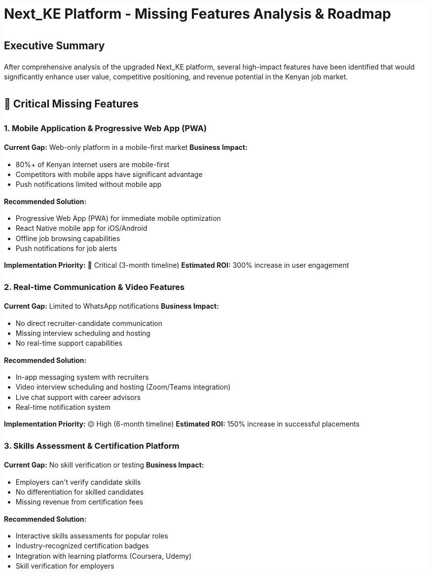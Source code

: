 # Next_KE Platform - Missing Features Analysis & Roadmap

## Executive Summary
After comprehensive analysis of the upgraded Next_KE platform, several high-impact features have been identified that would significantly enhance user value, competitive positioning, and revenue potential in the Kenyan job market.

## 🎯 Critical Missing Features

### 1. Mobile Application & Progressive Web App (PWA)
**Current Gap:** Web-only platform in a mobile-first market
**Business Impact:** 
- 80%+ of Kenyan internet users are mobile-first
- Competitors with mobile apps have significant advantage
- Push notifications limited without mobile app

**Recommended Solution:**
- Progressive Web App (PWA) for immediate mobile optimization
- React Native mobile app for iOS/Android
- Offline job browsing capabilities
- Push notifications for job alerts

**Implementation Priority:** 🔴 Critical (3-month timeline)
**Estimated ROI:** 300% increase in user engagement

### 2. Real-time Communication & Video Features
**Current Gap:** Limited to WhatsApp notifications
**Business Impact:**
- No direct recruiter-candidate communication
- Missing interview scheduling and hosting
- No real-time support capabilities

**Recommended Solution:**
- In-app messaging system with recruiters
- Video interview scheduling and hosting (Zoom/Teams integration)
- Live chat support with career advisors
- Real-time notification system

**Implementation Priority:** 🟡 High (6-month timeline)
**Estimated ROI:** 150% increase in successful placements

### 3. Skills Assessment & Certification Platform
**Current Gap:** No skill verification or testing
**Business Impact:**
- Employers can't verify candidate skills
- No differentiation for skilled candidates
- Missing revenue from certification fees

**Recommended Solution:**
- Interactive skills assessments for popular roles
- Industry-recognized certification badges
- Integration with learning platforms (Coursera, Udemy)
- Skill verification for employers
